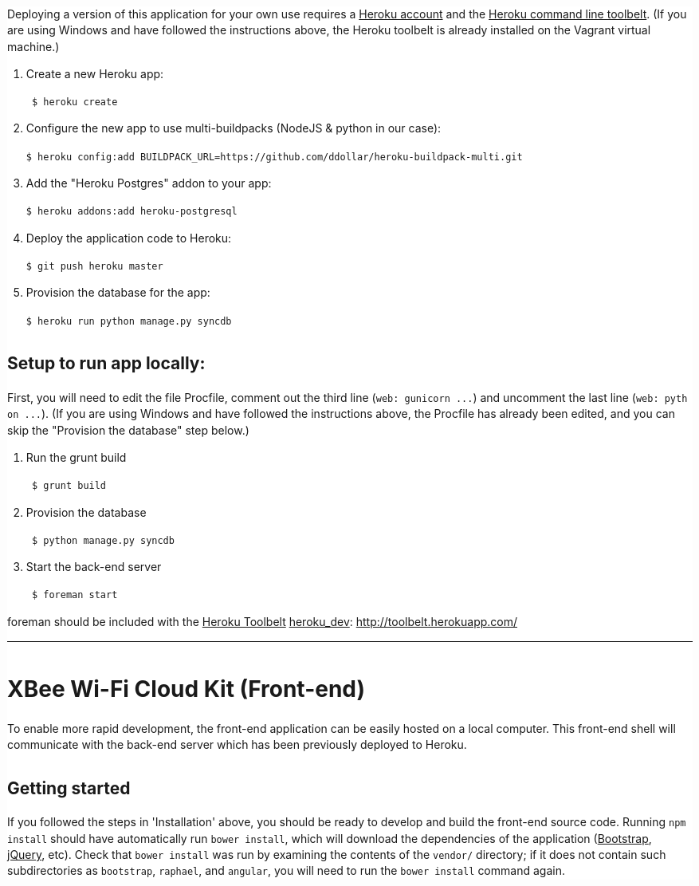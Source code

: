 Deploying a version of this application for your own use requires a [Heroku
account][heroku] and the [Heroku command line toolbelt][heroku_dev]. (If you
are using Windows and have followed the instructions above, the Heroku toolbelt
is already installed on the Vagrant virtual machine.)

1. Create a new Heroku app:

        $ heroku create

1.  Configure the new app to use multi-buildpacks (NodeJS & python in our case):

        $ heroku config:add BUILDPACK_URL=https://github.com/ddollar/heroku-buildpack-multi.git

1.  Add the "Heroku Postgres" addon to your app:

        $ heroku addons:add heroku-postgresql

1.  Deploy the application code to Heroku:

        $ git push heroku master

1.  Provision the database for the app:

        $ heroku run python manage.py syncdb

[heroku]: http://www.heroku.com/
[heroku_dev]: http://toolbelt.herokuapp.com/
[herokudash]: https://dashboard.heroku.com/apps

## Setup to run app locally:

First, you will need to edit the file Procfile, comment out the third line
(`web: gunicorn ...`) and uncomment the last line (`web: python ...`). (If you
are using Windows and have followed the instructions above, the Procfile has
already been edited, and you can skip the "Provision the database" step below.)

1. Run the grunt build

        $ grunt build

1. Provision the database

        $ python manage.py syncdb

1. Start the back-end server

        $ foreman start

foreman should be included with the [Heroku Toolbelt][heroku_dev]
[heroku_dev]: http://toolbelt.herokuapp.com/

---

XBee Wi-Fi Cloud Kit (Front-end)
=========

To enable more rapid development, the front-end application can be easily hosted
on a local computer. This front-end shell will communicate with the back-end
server which has been previously deployed to Heroku.

## Getting started

If you followed the steps in 'Installation' above, you should be ready to
develop and build the front-end source code.
Running `npm install` should have automatically run `bower install`, which will
download the dependencies of the application
([Bootstrap](http://getbootstrap.com), [jQuery](http://jquery.com), etc).
Check that `bower install` was run by examining the contents of the `vendor/`
directory; if it does not contain such subdirectories as `bootstrap`, `raphael`,
and `angular`, you will need to run the `bower install` command again.


[Digi]: http://www.digi.com
[issues]: https://github.com/digidotcom/xbeewificloudkit/issues
[toolbelt]: http://toolbelt.herokuapp.com/
[py27]: http://www.python.org/download/releases/2.7.6/
[node]: http://nodejs.org/
[grunt]: http://gruntjs.com
[bower]: https://github.com/bower/bower
[pip]: http://www.pip-installer.org/en/latest/installing.html
[vbox]: https://www.virtualbox.org/wiki/Downloads
[vagrant]: http://www.vagrantup.com/downloads.html
[git]: http://git-scm.com
[node]: http://nodejs.org/
[jquery_color]: https://github.com/jquery/jquery-color#jquery-color
[angular_exp]: http://docs.angularjs.org/guide/expression